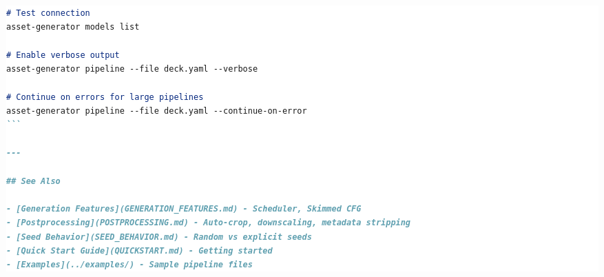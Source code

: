 ```````markdown
# Test connection
asset-generator models list

# Enable verbose output
asset-generator pipeline --file deck.yaml --verbose

# Continue on errors for large pipelines
asset-generator pipeline --file deck.yaml --continue-on-error
```

---

## See Also

- [Generation Features](GENERATION_FEATURES.md) - Scheduler, Skimmed CFG
- [Postprocessing](POSTPROCESSING.md) - Auto-crop, downscaling, metadata stripping
- [Seed Behavior](SEED_BEHAVIOR.md) - Random vs explicit seeds
- [Quick Start Guide](QUICKSTART.md) - Getting started
- [Examples](../examples/) - Sample pipeline files
